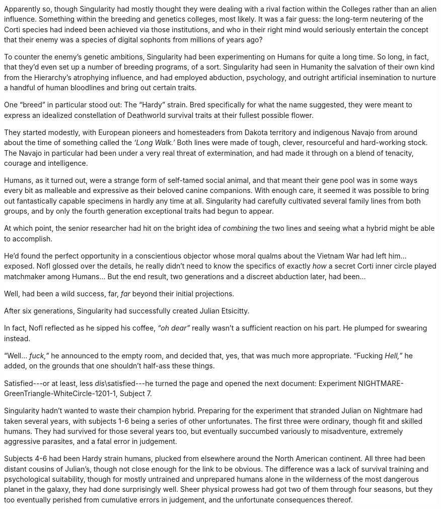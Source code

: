 Apparently so, though Singularity had mostly thought they were dealing with a rival faction within the Colleges rather than an alien influence. Something within the breeding and genetics colleges, most likely. It was a fair guess: the long-term neutering of the Corti species had indeed been achieved via those institutions, and who in their right mind would seriously entertain the concept that their enemy was a species of digital sophonts from millions of years ago?

To counter the enemy’s genetic ambitions, Singularity had been experimenting on Humans for quite a long time. So long, in fact, that they’d even set up a number of breeding programs, of a sort. Singularity had seen in Humanity the salvation of their own kind from the Hierarchy’s atrophying influence, and had employed abduction, psychology, and outright artificial insemination to nurture a handful of human bloodlines and bring out certain traits.

One “breed” in particular stood out: The “Hardy” strain. Bred specifically for what the name suggested, they were meant to express an idealized constellation of Deathworld survival traits at their fullest possible flower.

They started modestly, with European pioneers and homesteaders from Dakota territory and indigenous Navajo from around about the time of something called the *‘Long Walk.’* Both lines were made of tough, clever, resourceful and hard-working stock. The Navajo in particular had been under a very real threat of extermination, and had made it through on a blend of tenacity, courage and intelligence.

Humans, as it turned out, were a strange form of self-tamed social animal, and that meant their gene pool was in some ways every bit as malleable and expressive as their beloved canine companions. With enough care, it seemed it was possible to bring out fantastically capable specimens in hardly any time at all. Singularity had carefully cultivated several family lines from both groups, and by only the fourth generation exceptional traits had begun to appear.  

At which point, the senior researcher had hit on the bright idea of *combining* the two lines and seeing what a hybrid might be able to accomplish.

He’d found the perfect opportunity in a conscientious objector whose moral qualms about the Vietnam War had left him… exposed. Nofl glossed over the details, he really didn’t need to know the specifics of exactly *how* a secret Corti inner circle played matchmaker among Humans... But the end result, two generations and a discreet abduction later, had been…

Well, had been a wild success, far, *far* beyond their initial projections.

After six generations, Singularity had successfully created Julian Etsicitty.

In fact, Nofl reflected as he sipped his coffee, *“oh dear”* really wasn’t a sufficient reaction on his part. He plumped for swearing instead.

“Well… *fuck,”* he announced to the empty room, and decided that, yes, that was much more appropriate. “Fucking *Hell,”* he added, on the grounds that one shouldn’t half-ass these things.

Satisfied---or at least, less *dis*\satisfied---he turned the page and opened the next document: Experiment NIGHTMARE-GreenTriangle-WhiteCircle-1201-1, Subject 7.

Singularity hadn’t wanted to waste their champion hybrid. Preparing for the experiment that stranded Julian on Nightmare had taken several years, with subjects 1-6 being a series of other unfortunates. The first three were ordinary, though fit and skilled humans. They had survived for those several years too, but eventually succumbed variously to misadventure, extremely aggressive parasites, and a fatal error in judgement.

Subjects 4-6 had been Hardy strain humans, plucked from elsewhere around the North American continent. All three had been distant cousins of Julian’s, though not close enough for the link to be obvious. The difference was a lack of survival training and psychological suitability, though for mostly untrained and unprepared humans alone in the wilderness of the most dangerous planet in the galaxy, they had done surprisingly well. Sheer physical prowess had got two of them through four seasons, but they too eventually perished from cumulative errors in judgement, and the unfortunate consequences thereof.
